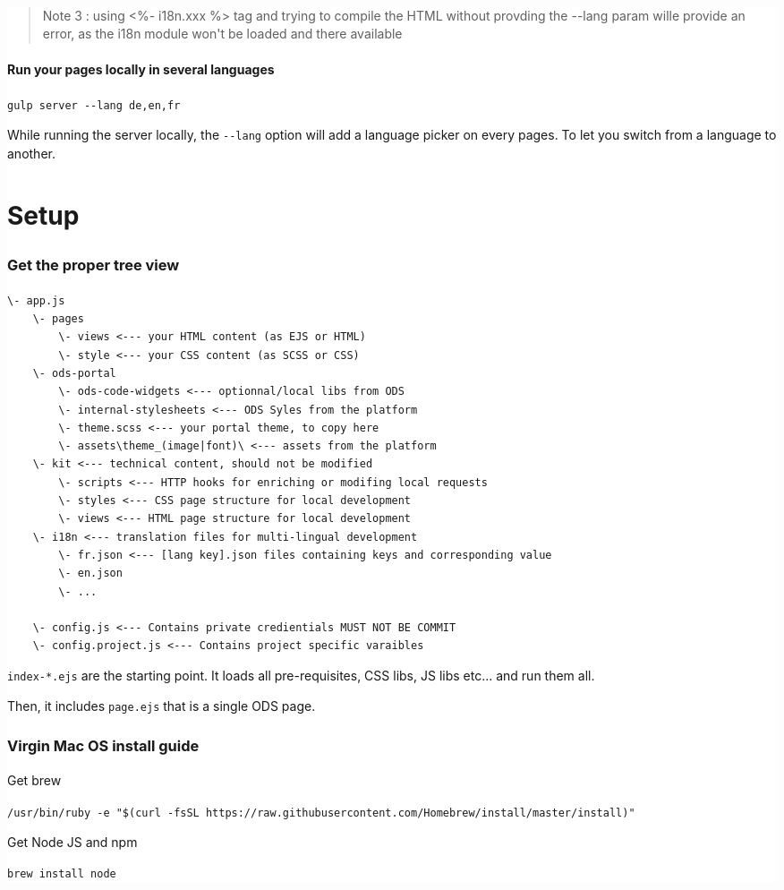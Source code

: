 > Note 3 : using <%- i18n.xxx %> tag and trying to compile the HTML without provding the --lang param wille provide an error, as the i18n module won't be loaded and there available

#### Run your pages locally in several languages

```
gulp server --lang de,en,fr
```
While running the server locally, the `--lang` option will add a language picker on every pages. To let you switch from a language to another.

# Setup

### Get the proper tree view

```
\- app.js
    \- pages
        \- views <--- your HTML content (as EJS or HTML)
        \- style <--- your CSS content (as SCSS or CSS)
    \- ods-portal
        \- ods-code-widgets <--- optionnal/local libs from ODS
        \- internal-stylesheets <--- ODS Syles from the platform
        \- theme.scss <--- your portal theme, to copy here
        \- assets\theme_(image|font)\ <--- assets from the platform
    \- kit <--- technical content, should not be modified 
        \- scripts <--- HTTP hooks for enriching or modifing local requests
        \- styles <--- CSS page structure for local development
        \- views <--- HTML page structure for local development
    \- i18n <--- translation files for multi-lingual development
        \- fr.json <--- [lang key].json files containing keys and corresponding value
        \- en.json
        \- ...
    
    \- config.js <--- Contains private credientials MUST NOT BE COMMIT
    \- config.project.js <--- Contains project specific varaibles
```

`index-*.ejs` are the starting point. It loads all pre-requisites, CSS libs, JS libs etc... and run them all.

Then, it includes `page.ejs` that is a single ODS page.

### Virgin Mac OS install guide

Get brew

```
/usr/bin/ruby -e "$(curl -fsSL https://raw.githubusercontent.com/Homebrew/install/master/install)"
```

Get Node JS and npm

```
brew install node
```
